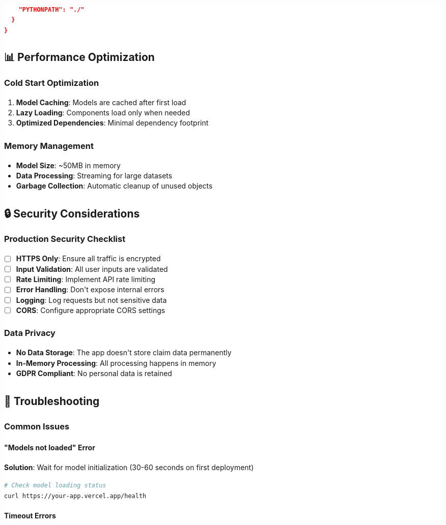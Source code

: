 ```json
    "PYTHONPATH": "./"
  }
}
```

## 📊 Performance Optimization

### Cold Start Optimization

1. **Model Caching**: Models are cached after first load
2. **Lazy Loading**: Components load only when needed
3. **Optimized Dependencies**: Minimal dependency footprint

### Memory Management

- **Model Size**: ~50MB in memory
- **Data Processing**: Streaming for large datasets
- **Garbage Collection**: Automatic cleanup of unused objects

## 🔒 Security Considerations

### Production Security Checklist

- [ ] **HTTPS Only**: Ensure all traffic is encrypted
- [ ] **Input Validation**: All user inputs are validated
- [ ] **Rate Limiting**: Implement API rate limiting
- [ ] **Error Handling**: Don't expose internal errors
- [ ] **Logging**: Log requests but not sensitive data
- [ ] **CORS**: Configure appropriate CORS settings

### Data Privacy

- **No Data Storage**: The app doesn't store claim data permanently
- **In-Memory Processing**: All processing happens in memory
- **GDPR Compliant**: No personal data is retained

## 🚨 Troubleshooting

### Common Issues

#### "Models not loaded" Error

**Solution**: Wait for model initialization (30-60 seconds on first deployment)

```bash
# Check model loading status
curl https://your-app.vercel.app/health
```

#### Timeout Errors
